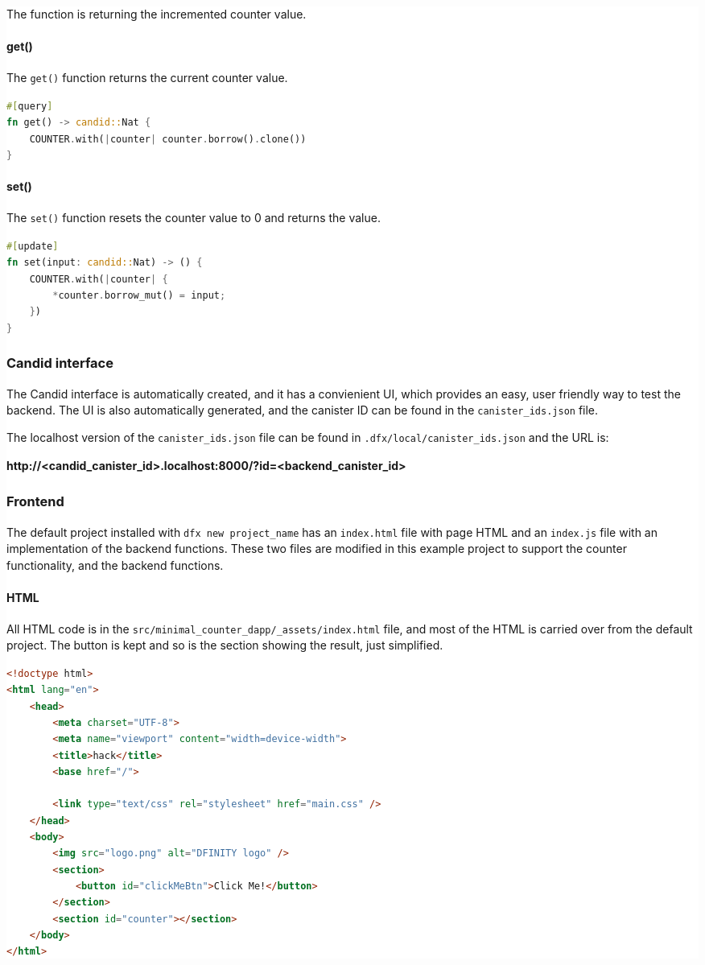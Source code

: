 The function is returning the incremented counter value.

#### get()
The `get()` function returns the current counter value.

```rust
#[query]
fn get() -> candid::Nat {
    COUNTER.with(|counter| counter.borrow().clone())
}
```

#### set()
The `set()` function resets the counter value to 0 and returns the value.

```rust
#[update]
fn set(input: candid::Nat) -> () {
    COUNTER.with(|counter| {
        *counter.borrow_mut() = input;
    })
}
```

### Candid interface
The Candid interface is automatically created, and it has a convienient UI, which provides an easy, user friendly way to test the backend. The UI is also automatically generated, and the canister ID can be found in the `canister_ids.json` file. 

The localhost version of the `canister_ids.json` file can be found in `.dfx/local/canister_ids.json` and the URL is: 

**http://<candid_canister_id>.localhost:8000/?id=<backend_canister_id>**


### Frontend
The default project installed with `dfx new project_name` has an `index.html` file with page HTML and an `index.js` file with an implementation of the backend functions. These two files are modified in this example project to support the counter functionality, and the backend functions.

#### HTML
All HTML code is in the `src/minimal_counter_dapp/_assets/index.html` file, and most of the HTML is carried over from the default project. The button is kept and so is the section showing the result, just simplified.

```html
<!doctype html>
<html lang="en">
    <head>
        <meta charset="UTF-8">
        <meta name="viewport" content="width=device-width">
        <title>hack</title>
        <base href="/">

        <link type="text/css" rel="stylesheet" href="main.css" />
    </head>
    <body>
        <img src="logo.png" alt="DFINITY logo" />
        <section>
            <button id="clickMeBtn">Click Me!</button>
        </section>
        <section id="counter"></section>
    </body>
</html>
```
